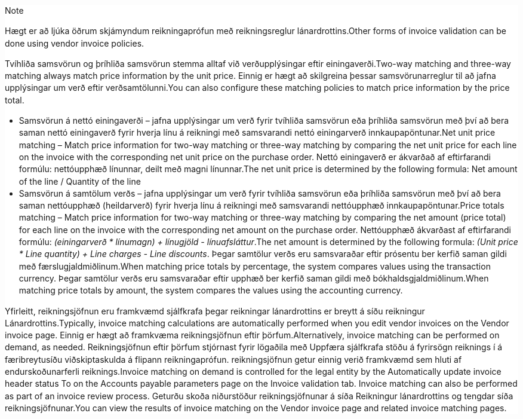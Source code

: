 > [!NOTE]
> <span data-ttu-id="ec78a-123">Hægt er að ljúka öðrum skjámyndum reikningaprófun með reikningsreglur lánardrottins.</span><span class="sxs-lookup"><span data-stu-id="ec78a-123">Other forms of invoice validation can be done using vendor invoice policies.</span></span> 

<span data-ttu-id="ec78a-124">Tvíhliða samsvörun og þríhliða samsvörun stemma alltaf við verðupplýsingar eftir einingaverði.</span><span class="sxs-lookup"><span data-stu-id="ec78a-124">Two-way matching and three-way matching always match price information by the unit price.</span></span> <span data-ttu-id="ec78a-125">Einnig er hægt að skilgreina þessar samsvörunarreglur til að jafna upplýsingar um verð eftir verðsamtölunni.</span><span class="sxs-lookup"><span data-stu-id="ec78a-125">You can also configure these matching policies to match price information by the price total.</span></span>
-   <span data-ttu-id="ec78a-126">Samsvörun á nettó einingaverði – jafna upplýsingar um verð fyrir tvíhliða samsvörun eða þríhliða samsvörun með því að bera saman nettó einingaverð fyrir hverja línu á reikningi með samsvarandi nettó einingarverð innkaupapöntunar.</span><span class="sxs-lookup"><span data-stu-id="ec78a-126">Net unit price matching – Match price information for two-way matching or three-way matching by comparing the net unit price for each line on the invoice with the corresponding net unit price on the purchase order.</span></span> <span data-ttu-id="ec78a-127">Nettó einingaverð er ákvarðað af eftirfarandi formúlu: nettóupphæð línunnar, deilt með magni línunnar.</span><span class="sxs-lookup"><span data-stu-id="ec78a-127">The net unit price is determined by the following formula: Net amount of the line / Quantity of the line</span></span>
-   <span data-ttu-id="ec78a-128">Samsvörun á samtölum verðs – jafna upplýsingar um verð fyrir tvíhliða samsvörun eða þríhliða samsvörun með því að bera saman nettóupphæð (heildarverð) fyrir hverja línu á reikningi með samsvarandi nettóupphæð innkaupapöntunar.</span><span class="sxs-lookup"><span data-stu-id="ec78a-128">Price totals matching – Match price information for two-way matching or three-way matching by comparing the net amount (price total) for each line on the invoice with the corresponding net amount on the purchase order.</span></span> <span data-ttu-id="ec78a-129">Nettóupphæð ákvarðast af eftirfarandi formúlu: *(einingarverð \* línumagn) + línugjöld - línuafsláttur*.</span><span class="sxs-lookup"><span data-stu-id="ec78a-129">The net amount is determined by the following formula: *(Unit price \* Line quantity) + Line charges - Line discounts*.</span></span> <span data-ttu-id="ec78a-130">Þegar samtölur verðs eru samsvaraðar eftir prósentu ber kerfið saman gildi með færslugjaldmiðlinum.</span><span class="sxs-lookup"><span data-stu-id="ec78a-130">When matching price totals by percentage, the system compares values using the transaction currency.</span></span> <span data-ttu-id="ec78a-131">Þegar samtölur verðs eru samsvaraðar eftir upphæð ber kerfið saman gildi með bókhaldsgjaldmiðlinum.</span><span class="sxs-lookup"><span data-stu-id="ec78a-131">When matching price totals by amount, the system compares the values using the accounting currency.</span></span>

<span data-ttu-id="ec78a-132">Yfirleitt, reikningsjöfnun eru framkvæmd sjálfkrafa þegar reikningar lánardrottins er breytt á síðu reikningur Lánardrottins.</span><span class="sxs-lookup"><span data-stu-id="ec78a-132">Typically, invoice matching calculations are automatically performed when you edit vendor invoices on the Vendor invoice page.</span></span> <span data-ttu-id="ec78a-133">Einnig er hægt að framkvæma reikningsjöfnun eftir þörfum.</span><span class="sxs-lookup"><span data-stu-id="ec78a-133">Alternatively, invoice matching can be performed on demand, as needed.</span></span> <span data-ttu-id="ec78a-134">Reikningsjöfnun eftir þörfum stjórnast fyrir lögaðila með Uppfæra sjálfkrafa stöðu á fyrirsögn reiknings í á færibreytusíðu viðskiptaskulda á flipann reikningaprófun. reikningsjöfnun getur einnig verið framkvæmd sem hluti af endurskoðunarferli reiknings.</span><span class="sxs-lookup"><span data-stu-id="ec78a-134">Invoice matching on demand is controlled for the legal entity by the Automatically update invoice header status To on the Accounts payable parameters page on the Invoice validation tab. Invoice matching can also be performed as part of an invoice review process.</span></span> <span data-ttu-id="ec78a-135">Geturðu skoða niðurstöður reikningsjöfnunar á síða Reikningur lánardrottins og tengdar síða reikningsjöfnunar.</span><span class="sxs-lookup"><span data-stu-id="ec78a-135">You can view the results of invoice matching on the Vendor invoice page and related invoice matching pages.</span></span>
